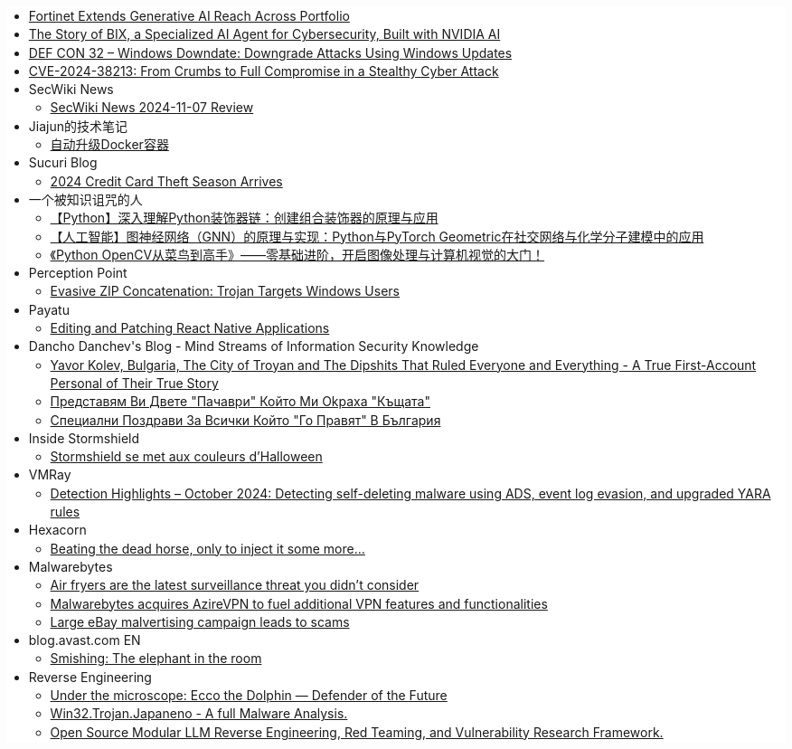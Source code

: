   - [Fortinet Extends Generative AI Reach Across Portfolio](https://securityboulevard.com/2024/11/fortinet-extends-generative-ai-reach-across-portfolio/)
  - [The Story of BIX, a Specialized AI Agent for Cybersecurity, Built with NVIDIA AI](https://securityboulevard.com/2024/11/the-story-of-bix-a-specialized-ai-agent-for-cybersecurity-built-with-nvidia-ai/)
  - [DEF CON 32 – Windows Downdate: Downgrade Attacks Using Windows Updates](https://securityboulevard.com/2024/11/def-con-32-windows-downdate-downgrade-attacks-using-windows-updates/)
  - [CVE-2024-38213: From Crumbs to Full Compromise in a Stealthy Cyber Attack](https://securityboulevard.com/2024/11/cve-2024-38213-from-crumbs-to-full-compromise-in-a-stealthy-cyber-attack/)
- SecWiki News
  - [SecWiki News 2024-11-07 Review](http://www.sec-wiki.com/?2024-11-07)
- Jiajun的技术笔记
  - [自动升级Docker容器](https://jiajunhuang.com/articles/2024_11_07-auto_upgrade_docker.md.html)
- Sucuri Blog
  - [2024 Credit Card Theft Season Arrives](https://blog.sucuri.net/2024/11/2024-credit-card-theft-season-arrives.html)
- 一个被知识诅咒的人
  - [【Python】深入理解Python装饰器链：创建组合装饰器的原理与应用](https://blog.csdn.net/nokiaguy/article/details/143449570)
  - [【人工智能】图神经网络（GNN）的原理与实现：Python与PyTorch Geometric在社交网络与化学分子建模中的应用](https://blog.csdn.net/nokiaguy/article/details/143449503)
  - [《Python OpenCV从菜鸟到高手》——零基础进阶，开启图像处理与计算机视觉的大门！](https://blog.csdn.net/nokiaguy/article/details/143574491)
- Perception Point
  - [Evasive ZIP Concatenation: Trojan Targets Windows Users](https://perception-point.io/blog/evasive-concatenated-zip-trojan-targets-windows-users/)
- Payatu
  - [Editing and Patching React Native Applications](https://payatu.com/blog/editing-and-patching-react-native-applications/)
- Dancho Danchev's Blog - Mind Streams of Information Security Knowledge
  - [Yavor Kolev, Bulgaria, The City of Troyan and The Dipshits That Ruled Everyone and Everything - A True First-Account Personal of Their True Story](https://ddanchev.blogspot.com/2024/11/yavor-kolev-bulgaria-city-of-troyan-and.html)
  - [Представям Ви Двете "Пачаври" Който Ми Оkраха "Къщата"](https://ddanchev.blogspot.com/2024/06/k.html)
  - [Специални Поздрави За Всички Който "Го Правят" В България](https://ddanchev.blogspot.com/2024/06/blog-post.html)
- Inside Stormshield
  - [Stormshield se met aux couleurs d’Halloween](https://stories.stormshield.com/stormshield-se-met-aux-couleurs-dhalloween/)
- VMRay
  - [Detection Highlights – October 2024: Detecting self-deleting malware using ADS, event log evasion, and upgraded YARA rules](https://www.vmray.com/detection-highlights-october-2024-detecting-self-deleting-malware-using-ads-event-log-evasion-and-upgraded-yara-rules/)
- Hexacorn
  - [Beating the dead horse, only to inject it some more…](https://www.hexacorn.com/blog/2024/11/07/beating-the-dead-horse-only-to-inject-it-some-more/)
- Malwarebytes
  - [Air fryers are the latest surveillance threat you didn&#8217;t consider](https://www.malwarebytes.com/blog/news/2024/11/air-fryers-are-the-latest-surveillance-threat-you-didnt-consider)
  - [Malwarebytes acquires AzireVPN to fuel additional VPN features and functionalities](https://www.malwarebytes.com/blog/personal/2024/11/malwarebytes-acquires-azirevpn-to-fuel-additional-vpn-features-and-functionalities)
  - [Large eBay malvertising campaign leads to scams](https://www.malwarebytes.com/blog/scams/2024/11/large-ebay-malvertising-campaign-leads-to-scams)
- blog.avast.com EN
  - [Smishing: The elephant in the room](https://blog.avast.com/smishing-elephant-in-the-room)
- Reverse Engineering
  - [Under the microscope: Ecco the Dolphin — Defender of the Future](https://www.reddit.com/r/ReverseEngineering/comments/1glxw4z/under_the_microscope_ecco_the_dolphin_defender_of/)
  - [Win32.Trojan.Japaneno - A full Malware Analysis.](https://www.reddit.com/r/ReverseEngineering/comments/1gm2ezs/win32trojanjapaneno_a_full_malware_analysis/)
  - [Open Source Modular LLM Reverse Engineering, Red Teaming, and Vulnerability Research Framework.](https://www.reddit.com/r/ReverseEngineering/comments/1gljo9d/open_source_modular_llm_reverse_engineering_red/)
